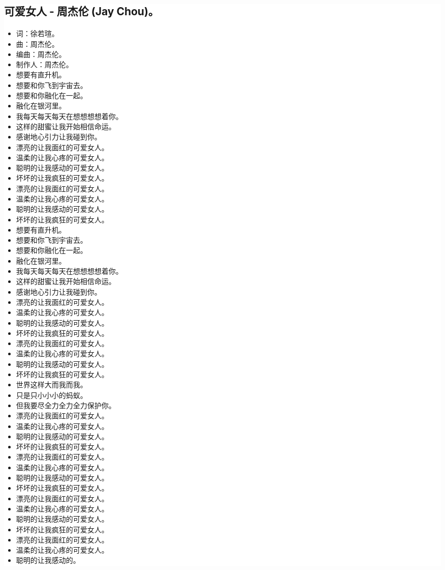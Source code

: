 ##  可爱女人 - 周杰伦 (Jay Chou)。
- 词：徐若瑄。
- 曲：周杰伦。
- 编曲：周杰伦。
- 制作人：周杰伦。
- 想要有直升机。
- 想要和你飞到宇宙去。
- 想要和你融化在一起。
- 融化在银河里。
- 我每天每天每天在想想想想着你。
- 这样的甜蜜让我开始相信命运。
- 感谢地心引力让我碰到你。
- 漂亮的让我面红的可爱女人。
- 温柔的让我心疼的可爱女人。
- 聪明的让我感动的可爱女人。
- 坏坏的让我疯狂的可爱女人。
- 漂亮的让我面红的可爱女人。
- 温柔的让我心疼的可爱女人。
- 聪明的让我感动的可爱女人。
- 坏坏的让我疯狂的可爱女人。
- 想要有直升机。
- 想要和你飞到宇宙去。
- 想要和你融化在一起。
- 融化在银河里。
- 我每天每天每天在想想想想着你。
- 这样的甜蜜让我开始相信命运。
- 感谢地心引力让我碰到你。
- 漂亮的让我面红的可爱女人。
- 温柔的让我心疼的可爱女人。
- 聪明的让我感动的可爱女人。
- 坏坏的让我疯狂的可爱女人。
- 漂亮的让我面红的可爱女人。
- 温柔的让我心疼的可爱女人。
- 聪明的让我感动的可爱女人。
- 坏坏的让我疯狂的可爱女人。
- 世界这样大而我而我。
- 只是只小小小的蚂蚁。
- 但我要尽全力全力全力保护你。
- 漂亮的让我面红的可爱女人。
- 温柔的让我心疼的可爱女人。
- 聪明的让我感动的可爱女人。
- 坏坏的让我疯狂的可爱女人。
- 漂亮的让我面红的可爱女人。
- 温柔的让我心疼的可爱女人。
- 聪明的让我感动的可爱女人。
- 坏坏的让我疯狂的可爱女人。
- 漂亮的让我面红的可爱女人。
- 温柔的让我心疼的可爱女人。
- 聪明的让我感动的可爱女人。
- 坏坏的让我疯狂的可爱女人。
- 漂亮的让我面红的可爱女人。
- 温柔的让我心疼的可爱女人。
- 聪明的让我感动的。
